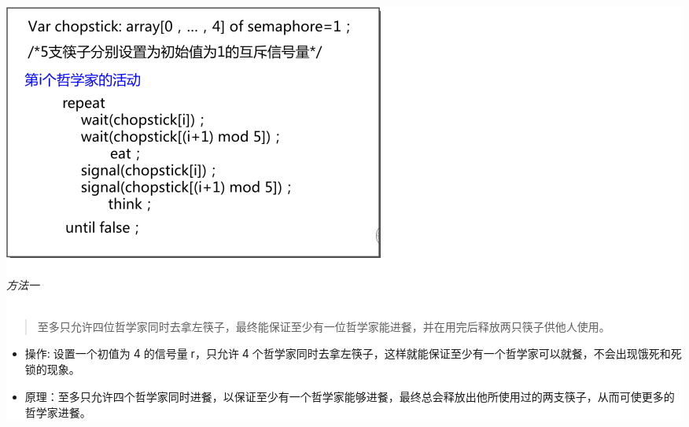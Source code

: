 <img src="all.assets/image-20200629083512420.png" alt="image-20200629083512420" style="zoom:50%;" />

###### 方法一

> 至多只允许四位哲学家同时去拿左筷子，最终能保证至少有一位哲学家能进餐，并在用完后释放两只筷子供他人使用。

- 操作: 设置一个初值为 4 的信号量 r，只允许 4 个哲学家同时去拿左筷子，这样就能保证至少有一个哲学家可以就餐，不会出现饿死和死锁的现象。

- 原理：至多只允许四个哲学家同时进餐，以保证至少有一个哲学家能够进餐，最终总会释放出他所使用过的两支筷子，从而可使更多的哲学家进餐。
